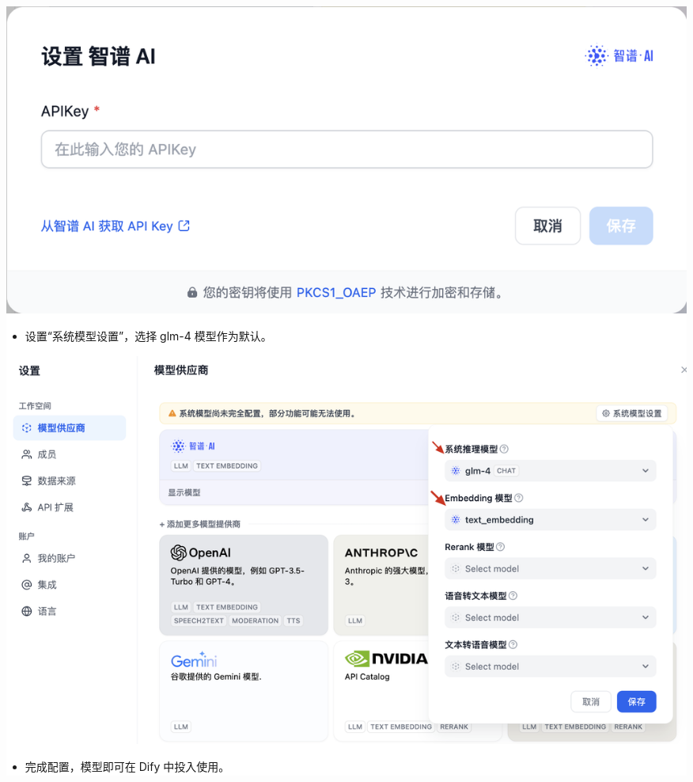 ![](static/PTAWbtv6Rodl9yxvwRIcPrI3nFg.png)

- 设置“系统模型设置”，选择 glm-4 模型作为默认。

![](static/TN4ObmYLLoD1CKxPWE2caSZBnYf.png)

- 完成配置，模型即可在 Dify 中投入使用。
